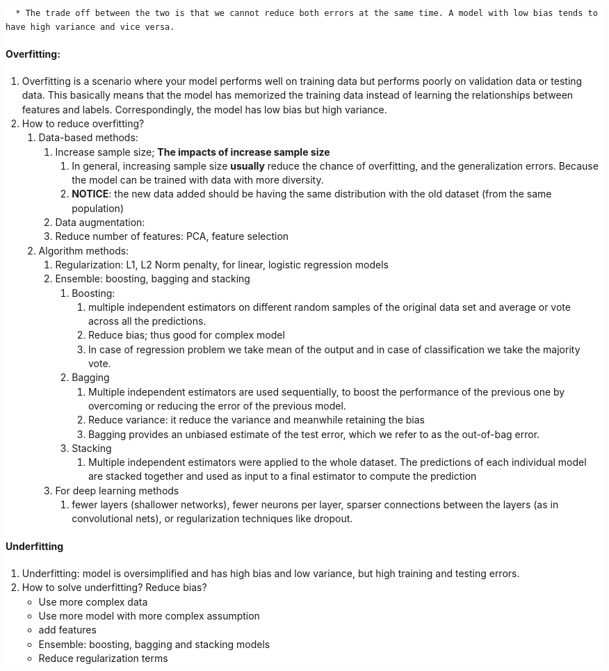       * The trade off between the two is that we cannot reduce both errors at the same time. A model with low bias tends to have high variance and vice versa.
#### Overfitting:
  1. Overfitting is a scenario where your model performs well on training data but performs poorly on validation data or testing data. This basically means that the model has memorized the training data instead of learning the relationships between features and labels. Correspondingly, the model has low bias but high variance.
  2. How to reduce overfitting?  
     1. Data-based methods:
        1. Increase sample size; **The impacts of increase sample size**
             1. In general, increasing sample size **usually** reduce the chance of overfitting, and the generalization errors. Because the model can be trained with data with more diversity.
             2. **NOTICE**: the new data added should be having the same distribution with the old dataset (from the same population)
        2. Data augmentation:
        3. Reduce number of features: PCA, feature selection
     2. Algorithm methods:
         1. Regularization: L1, L2 Norm penalty, for linear, logistic regression models
         2. Ensemble: boosting, bagging and stacking
            1. Boosting:
               1. multiple independent estimators on different random samples of the original data set and average or vote across all the predictions.
               2. Reduce bias; thus good for complex model
               3. In case of regression problem we take mean of the output and in case of classification we take the majority vote.
            2. Bagging
               1. Multiple independent estimators are used sequentially, to boost the performance of the previous one by overcoming or reducing the error of the previous model.
               2. Reduce variance: it reduce the variance and meanwhile retaining the bias
               3. Bagging provides an unbiased estimate of the test error, which we refer to as the out-of-bag error.
            3. Stacking
               1. Multiple independent estimators were applied to the whole dataset. The predictions of each individual model are stacked together and used as input to a final estimator to compute the prediction
         3. For deep learning methods
            1. fewer layers (shallower networks), fewer neurons per layer, sparser connections between the layers (as in convolutional nets), or regularization techniques like dropout.

#### Underfitting

1. Underfitting: model is oversimplified and has high bias and low variance, but high training and testing errors.
2. How to solve underfitting? Reduce bias?
    - Use more complex data
    - Use more model with more complex assumption
    - add features
    - Ensemble: boosting, bagging and stacking models
    - Reduce regularization terms




